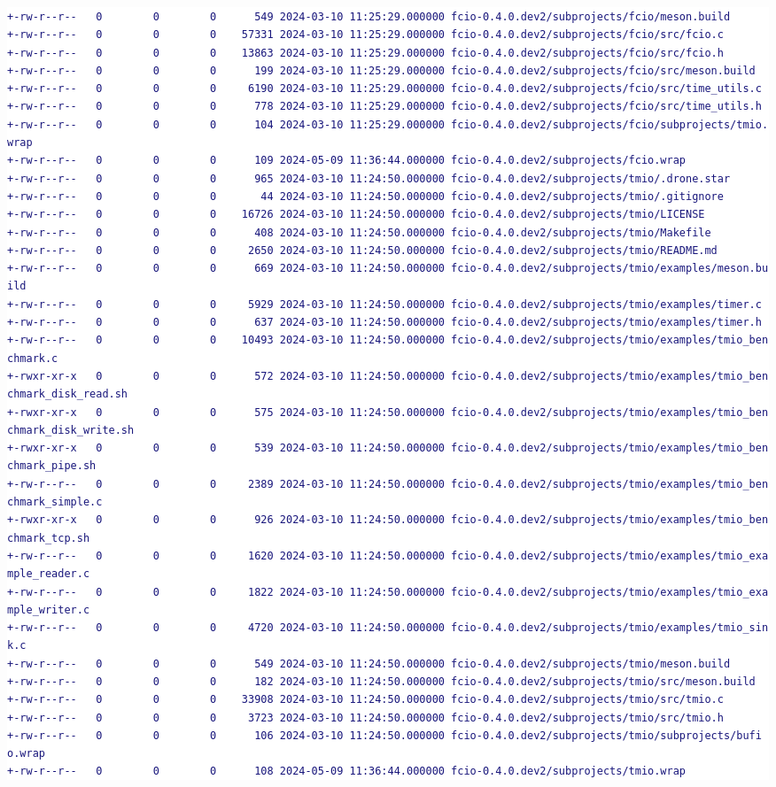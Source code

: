 ```diff
+-rw-r--r--   0        0        0      549 2024-03-10 11:25:29.000000 fcio-0.4.0.dev2/subprojects/fcio/meson.build
+-rw-r--r--   0        0        0    57331 2024-03-10 11:25:29.000000 fcio-0.4.0.dev2/subprojects/fcio/src/fcio.c
+-rw-r--r--   0        0        0    13863 2024-03-10 11:25:29.000000 fcio-0.4.0.dev2/subprojects/fcio/src/fcio.h
+-rw-r--r--   0        0        0      199 2024-03-10 11:25:29.000000 fcio-0.4.0.dev2/subprojects/fcio/src/meson.build
+-rw-r--r--   0        0        0     6190 2024-03-10 11:25:29.000000 fcio-0.4.0.dev2/subprojects/fcio/src/time_utils.c
+-rw-r--r--   0        0        0      778 2024-03-10 11:25:29.000000 fcio-0.4.0.dev2/subprojects/fcio/src/time_utils.h
+-rw-r--r--   0        0        0      104 2024-03-10 11:25:29.000000 fcio-0.4.0.dev2/subprojects/fcio/subprojects/tmio.wrap
+-rw-r--r--   0        0        0      109 2024-05-09 11:36:44.000000 fcio-0.4.0.dev2/subprojects/fcio.wrap
+-rw-r--r--   0        0        0      965 2024-03-10 11:24:50.000000 fcio-0.4.0.dev2/subprojects/tmio/.drone.star
+-rw-r--r--   0        0        0       44 2024-03-10 11:24:50.000000 fcio-0.4.0.dev2/subprojects/tmio/.gitignore
+-rw-r--r--   0        0        0    16726 2024-03-10 11:24:50.000000 fcio-0.4.0.dev2/subprojects/tmio/LICENSE
+-rw-r--r--   0        0        0      408 2024-03-10 11:24:50.000000 fcio-0.4.0.dev2/subprojects/tmio/Makefile
+-rw-r--r--   0        0        0     2650 2024-03-10 11:24:50.000000 fcio-0.4.0.dev2/subprojects/tmio/README.md
+-rw-r--r--   0        0        0      669 2024-03-10 11:24:50.000000 fcio-0.4.0.dev2/subprojects/tmio/examples/meson.build
+-rw-r--r--   0        0        0     5929 2024-03-10 11:24:50.000000 fcio-0.4.0.dev2/subprojects/tmio/examples/timer.c
+-rw-r--r--   0        0        0      637 2024-03-10 11:24:50.000000 fcio-0.4.0.dev2/subprojects/tmio/examples/timer.h
+-rw-r--r--   0        0        0    10493 2024-03-10 11:24:50.000000 fcio-0.4.0.dev2/subprojects/tmio/examples/tmio_benchmark.c
+-rwxr-xr-x   0        0        0      572 2024-03-10 11:24:50.000000 fcio-0.4.0.dev2/subprojects/tmio/examples/tmio_benchmark_disk_read.sh
+-rwxr-xr-x   0        0        0      575 2024-03-10 11:24:50.000000 fcio-0.4.0.dev2/subprojects/tmio/examples/tmio_benchmark_disk_write.sh
+-rwxr-xr-x   0        0        0      539 2024-03-10 11:24:50.000000 fcio-0.4.0.dev2/subprojects/tmio/examples/tmio_benchmark_pipe.sh
+-rw-r--r--   0        0        0     2389 2024-03-10 11:24:50.000000 fcio-0.4.0.dev2/subprojects/tmio/examples/tmio_benchmark_simple.c
+-rwxr-xr-x   0        0        0      926 2024-03-10 11:24:50.000000 fcio-0.4.0.dev2/subprojects/tmio/examples/tmio_benchmark_tcp.sh
+-rw-r--r--   0        0        0     1620 2024-03-10 11:24:50.000000 fcio-0.4.0.dev2/subprojects/tmio/examples/tmio_example_reader.c
+-rw-r--r--   0        0        0     1822 2024-03-10 11:24:50.000000 fcio-0.4.0.dev2/subprojects/tmio/examples/tmio_example_writer.c
+-rw-r--r--   0        0        0     4720 2024-03-10 11:24:50.000000 fcio-0.4.0.dev2/subprojects/tmio/examples/tmio_sink.c
+-rw-r--r--   0        0        0      549 2024-03-10 11:24:50.000000 fcio-0.4.0.dev2/subprojects/tmio/meson.build
+-rw-r--r--   0        0        0      182 2024-03-10 11:24:50.000000 fcio-0.4.0.dev2/subprojects/tmio/src/meson.build
+-rw-r--r--   0        0        0    33908 2024-03-10 11:24:50.000000 fcio-0.4.0.dev2/subprojects/tmio/src/tmio.c
+-rw-r--r--   0        0        0     3723 2024-03-10 11:24:50.000000 fcio-0.4.0.dev2/subprojects/tmio/src/tmio.h
+-rw-r--r--   0        0        0      106 2024-03-10 11:24:50.000000 fcio-0.4.0.dev2/subprojects/tmio/subprojects/bufio.wrap
+-rw-r--r--   0        0        0      108 2024-05-09 11:36:44.000000 fcio-0.4.0.dev2/subprojects/tmio.wrap
```